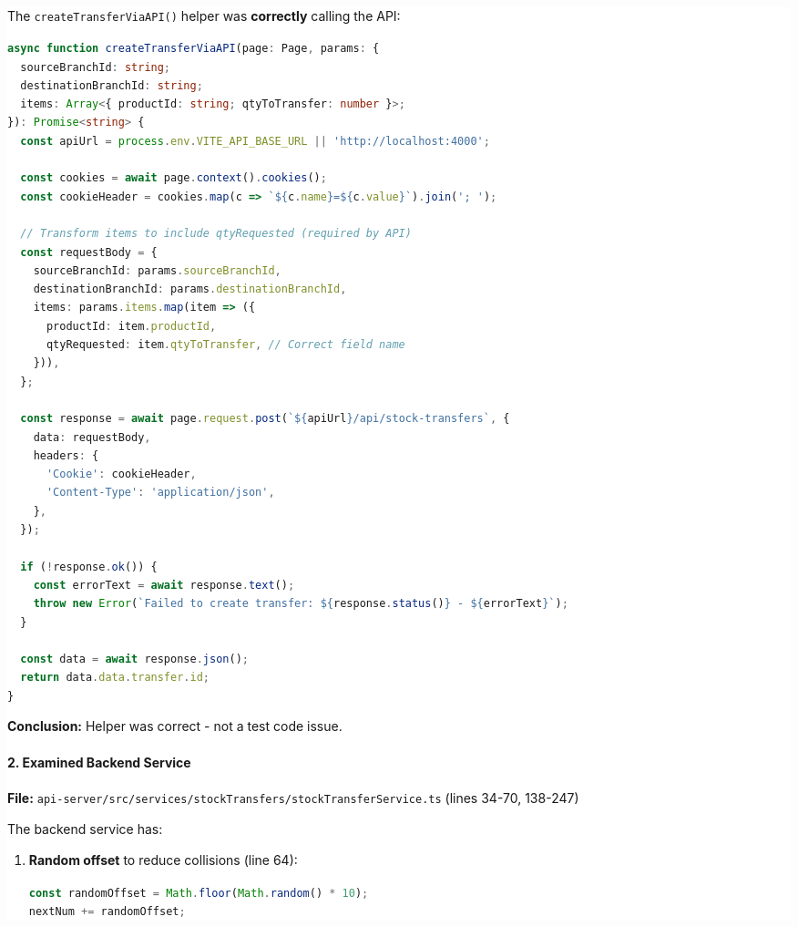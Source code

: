 The `createTransferViaAPI()` helper was **correctly** calling the API:

```typescript
async function createTransferViaAPI(page: Page, params: {
  sourceBranchId: string;
  destinationBranchId: string;
  items: Array<{ productId: string; qtyToTransfer: number }>;
}): Promise<string> {
  const apiUrl = process.env.VITE_API_BASE_URL || 'http://localhost:4000';

  const cookies = await page.context().cookies();
  const cookieHeader = cookies.map(c => `${c.name}=${c.value}`).join('; ');

  // Transform items to include qtyRequested (required by API)
  const requestBody = {
    sourceBranchId: params.sourceBranchId,
    destinationBranchId: params.destinationBranchId,
    items: params.items.map(item => ({
      productId: item.productId,
      qtyRequested: item.qtyToTransfer, // Correct field name
    })),
  };

  const response = await page.request.post(`${apiUrl}/api/stock-transfers`, {
    data: requestBody,
    headers: {
      'Cookie': cookieHeader,
      'Content-Type': 'application/json',
    },
  });

  if (!response.ok()) {
    const errorText = await response.text();
    throw new Error(`Failed to create transfer: ${response.status()} - ${errorText}`);
  }

  const data = await response.json();
  return data.data.transfer.id;
}
```

**Conclusion:** Helper was correct - not a test code issue.

#### 2. Examined Backend Service

**File:** `api-server/src/services/stockTransfers/stockTransferService.ts` (lines 34-70, 138-247)

The backend service has:

1. **Random offset** to reduce collisions (line 64):
   ```typescript
   const randomOffset = Math.floor(Math.random() * 10);
   nextNum += randomOffset;
   ```

